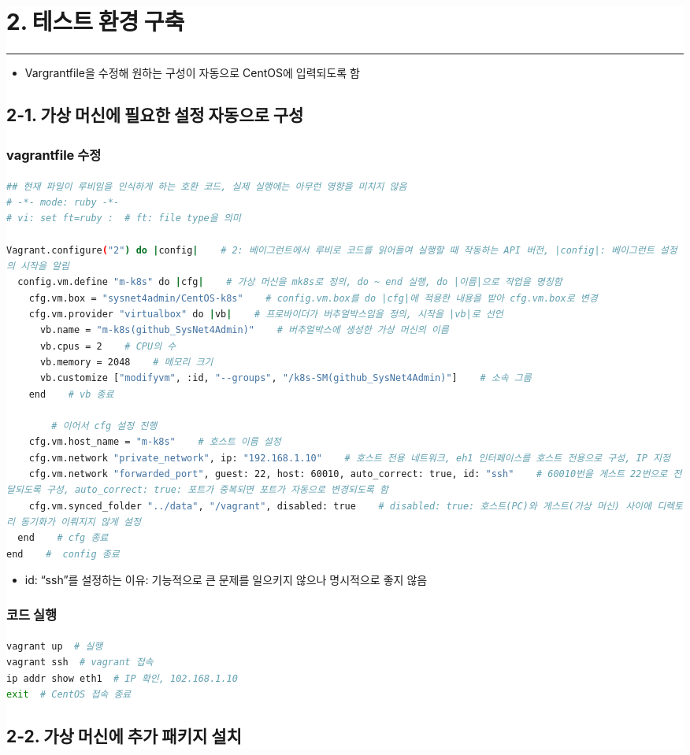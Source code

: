 # 2. 테스트 환경 구축

---

- Vargrantfile을 수정해 원하는 구성이 자동으로 CentOS에 입력되도록 함

## 2-1. 가상 머신에 필요한 설정 자동으로 구성

### vagrantfile 수정

```bash
## 현재 파일이 루비임을 인식하게 하는 호환 코드, 실제 실행에는 아무런 영향을 미치지 않음
# -*- mode: ruby -*-
# vi: set ft=ruby :  # ft: file type을 의미

Vagrant.configure("2") do |config|    # 2: 베이그런트에서 루비로 코드를 읽어들여 실행할 때 작동하는 API 버전, |config|: 베이그런트 설정의 시작을 알림
  config.vm.define "m-k8s" do |cfg|    # 가상 머신을 mk8s로 정의, do ~ end 실행, do |이름|으로 작업을 명칭함
    cfg.vm.box = "sysnet4admin/CentOS-k8s"    # config.vm.box를 do |cfg|에 적용한 내용을 받아 cfg.vm.box로 변경
    cfg.vm.provider "virtualbox" do |vb|    # 프로바이더가 버추얼박스임을 정의, 시작을 |vb|로 선언
      vb.name = "m-k8s(github_SysNet4Admin)"    # 버추얼박스에 생성한 가상 머신의 이름
      vb.cpus = 2    # CPU의 수
      vb.memory = 2048    # 메모리 크기
      vb.customize ["modifyvm", :id, "--groups", "/k8s-SM(github_SysNet4Admin)"]    # 소속 그룹
    end    # vb 종료

		# 이어서 cfg 설정 진행
    cfg.vm.host_name = "m-k8s"    # 호스트 이름 설정
    cfg.vm.network "private_network", ip: "192.168.1.10"    # 호스트 전용 네트워크, eh1 인터페이스를 호스트 전용으로 구성, IP 지정
    cfg.vm.network "forwarded_port", guest: 22, host: 60010, auto_correct: true, id: "ssh"    # 60010번을 게스트 22번으로 전달되도록 구성, auto_correct: true: 포트가 중복되면 포트가 자동으로 변경되도록 함
    cfg.vm.synced_folder "../data", "/vagrant", disabled: true    # disabled: true: 호스트(PC)와 게스트(가상 머신) 사이에 디렉토리 동기화가 이뤄지지 않게 설정
  end    # cfg 종료
end    #  config 종료
```

- id: “ssh”를 설정하는 이유: 기능적으로 큰 문제를 일으키지 않으나 명시적으로 좋지 않음

### 코드 실행

```bash
vagrant up  # 실행
vagrant ssh  # vagrant 접속
ip addr show eth1  # IP 확인, 102.168.1.10
exit  # CentOS 접속 종료
```

## 2-2. 가상 머신에 추가 패키지 설치
